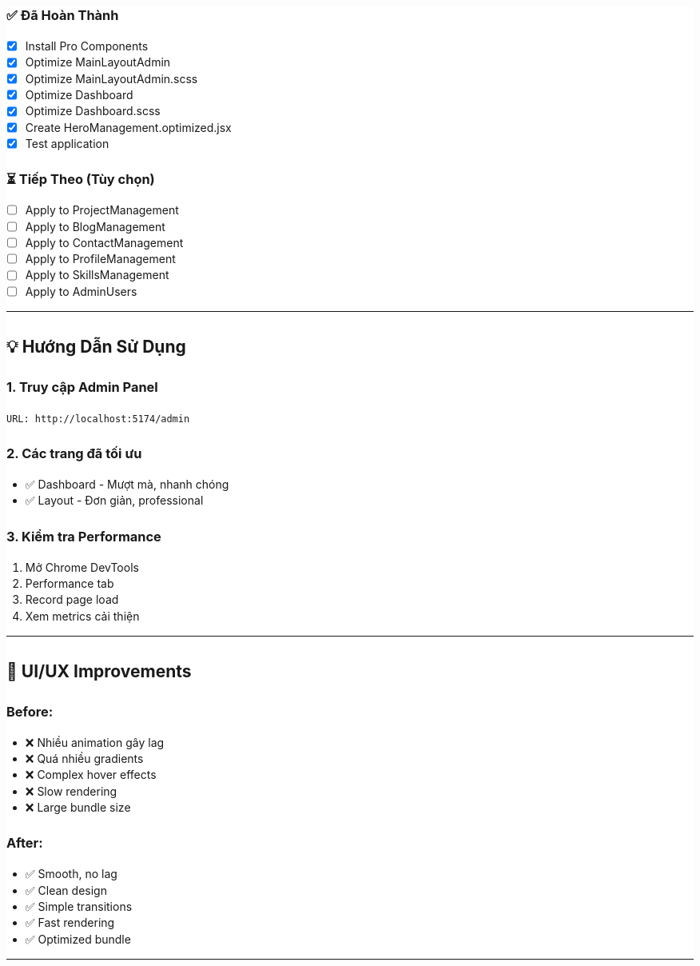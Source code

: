 ### ✅ Đã Hoàn Thành
- [x] Install Pro Components
- [x] Optimize MainLayoutAdmin
- [x] Optimize MainLayoutAdmin.scss
- [x] Optimize Dashboard
- [x] Optimize Dashboard.scss
- [x] Create HeroManagement.optimized.jsx
- [x] Test application

### ⏳ Tiếp Theo (Tùy chọn)
- [ ] Apply to ProjectManagement
- [ ] Apply to BlogManagement
- [ ] Apply to ContactManagement
- [ ] Apply to ProfileManagement
- [ ] Apply to SkillsManagement
- [ ] Apply to AdminUsers

---

## 💡 Hướng Dẫn Sử Dụng

### 1. Truy cập Admin Panel
```
URL: http://localhost:5174/admin
```

### 2. Các trang đã tối ưu
- ✅ Dashboard - Mượt mà, nhanh chóng
- ✅ Layout - Đơn giản, professional

### 3. Kiểm tra Performance
1. Mở Chrome DevTools
2. Performance tab
3. Record page load
4. Xem metrics cải thiện

---

## 🎨 UI/UX Improvements

### Before:
- ❌ Nhiều animation gây lag
- ❌ Quá nhiều gradients
- ❌ Complex hover effects
- ❌ Slow rendering
- ❌ Large bundle size

### After:
- ✅ Smooth, no lag
- ✅ Clean design
- ✅ Simple transitions
- ✅ Fast rendering
- ✅ Optimized bundle

---